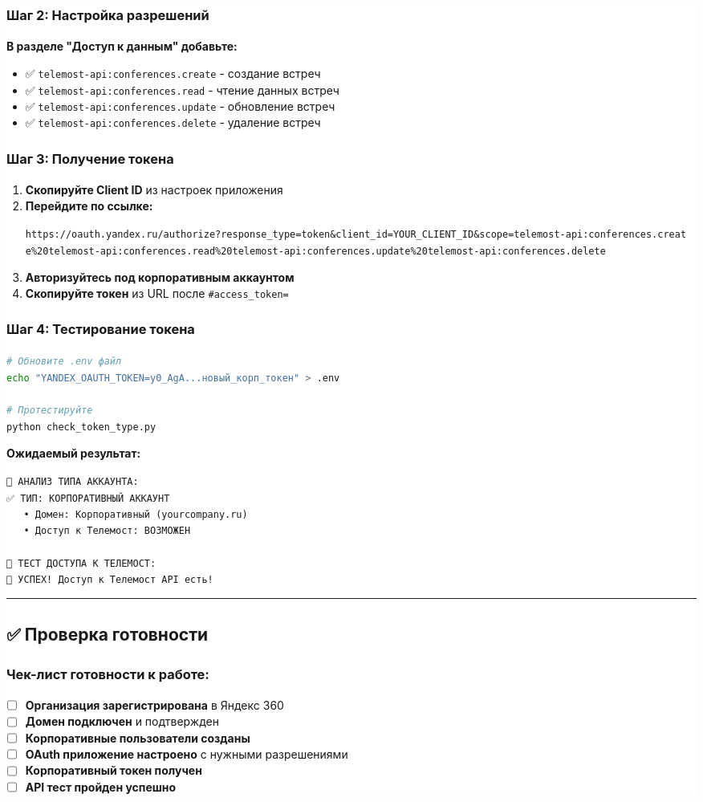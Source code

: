 ### **Шаг 2: Настройка разрешений**

**В разделе "Доступ к данным" добавьте:**
- ✅ `telemost-api:conferences.create` - создание встреч
- ✅ `telemost-api:conferences.read` - чтение данных встреч  
- ✅ `telemost-api:conferences.update` - обновление встреч
- ✅ `telemost-api:conferences.delete` - удаление встреч

### **Шаг 3: Получение токена**

1. **Скопируйте Client ID** из настроек приложения
2. **Перейдите по ссылке:**
   ```
   https://oauth.yandex.ru/authorize?response_type=token&client_id=YOUR_CLIENT_ID&scope=telemost-api:conferences.create%20telemost-api:conferences.read%20telemost-api:conferences.update%20telemost-api:conferences.delete
   ```
3. **Авторизуйтесь под корпоративным аккаунтом**
4. **Скопируйте токен** из URL после `#access_token=`

### **Шаг 4: Тестирование токена**

```bash
# Обновите .env файл
echo "YANDEX_OAUTH_TOKEN=y0_AgA...новый_корп_токен" > .env

# Протестируйте
python check_token_type.py
```

**Ожидаемый результат:**
```
🏢 АНАЛИЗ ТИПА АККАУНТА:
✅ ТИП: КОРПОРАТИВНЫЙ АККАУНТ
   • Домен: Корпоративный (yourcompany.ru)
   • Доступ к Телемост: ВОЗМОЖЕН

🎥 ТЕСТ ДОСТУПА К ТЕЛЕМОСТ:
🎉 УСПЕХ! Доступ к Телемост API есть!
```

---

## ✅ Проверка готовности

### **Чек-лист готовности к работе:**

- [ ] **Организация зарегистрирована** в Яндекс 360
- [ ] **Домен подключен** и подтвержден  
- [ ] **Корпоративные пользователи созданы**
- [ ] **OAuth приложение настроено** с нужными разрешениями
- [ ] **Корпоративный токен получен**
- [ ] **API тест пройден успешно**
